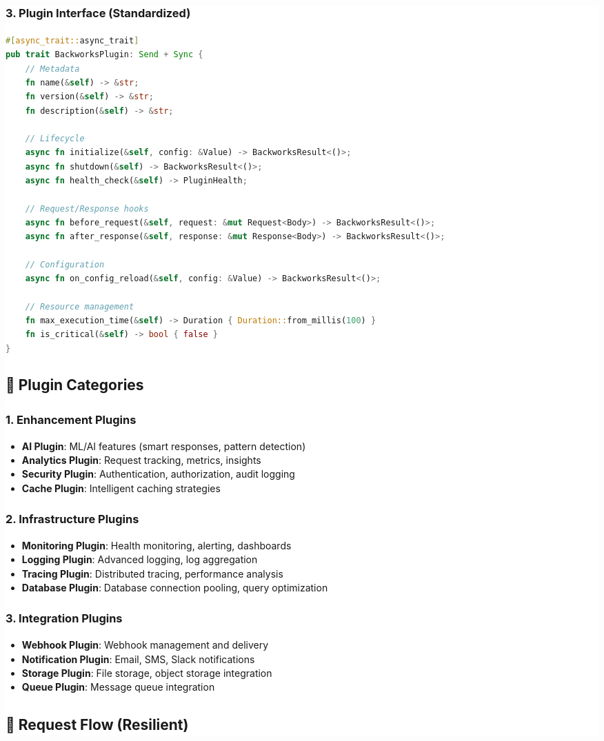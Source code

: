 ### 3. Plugin Interface (Standardized)
```rust
#[async_trait::async_trait]
pub trait BackworksPlugin: Send + Sync {
    // Metadata
    fn name(&self) -> &str;
    fn version(&self) -> &str;
    fn description(&self) -> &str;
    
    // Lifecycle
    async fn initialize(&self, config: &Value) -> BackworksResult<()>;
    async fn shutdown(&self) -> BackworksResult<()>;
    async fn health_check(&self) -> PluginHealth;
    
    // Request/Response hooks
    async fn before_request(&self, request: &mut Request<Body>) -> BackworksResult<()>;
    async fn after_response(&self, response: &mut Response<Body>) -> BackworksResult<()>;
    
    // Configuration
    async fn on_config_reload(&self, config: &Value) -> BackworksResult<()>;
    
    // Resource management
    fn max_execution_time(&self) -> Duration { Duration::from_millis(100) }
    fn is_critical(&self) -> bool { false }
}
```

## 🔌 Plugin Categories

### 1. Enhancement Plugins
- **AI Plugin**: ML/AI features (smart responses, pattern detection)
- **Analytics Plugin**: Request tracking, metrics, insights
- **Security Plugin**: Authentication, authorization, audit logging
- **Cache Plugin**: Intelligent caching strategies

### 2. Infrastructure Plugins
- **Monitoring Plugin**: Health monitoring, alerting, dashboards
- **Logging Plugin**: Advanced logging, log aggregation
- **Tracing Plugin**: Distributed tracing, performance analysis
- **Database Plugin**: Database connection pooling, query optimization

### 3. Integration Plugins
- **Webhook Plugin**: Webhook management and delivery
- **Notification Plugin**: Email, SMS, Slack notifications
- **Storage Plugin**: File storage, object storage integration
- **Queue Plugin**: Message queue integration

## 🔄 Request Flow (Resilient)
